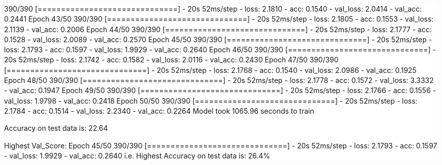 390/390 [==============================] - 20s 52ms/step - loss: 2.1810 - acc: 0.1540 - val_loss: 2.0414 - val_acc: 0.2441
Epoch 43/50
390/390 [==============================] - 20s 52ms/step - loss: 2.1805 - acc: 0.1553 - val_loss: 2.1139 - val_acc: 0.2006
Epoch 44/50
390/390 [==============================] - 20s 52ms/step - loss: 2.1777 - acc: 0.1528 - val_loss: 2.0089 - val_acc: 0.2570
Epoch 45/50
390/390 [==============================] - 20s 52ms/step - loss: 2.1793 - acc: 0.1597 - val_loss: 1.9929 - val_acc: 0.2640
Epoch 46/50
390/390 [==============================] - 20s 52ms/step - loss: 2.1742 - acc: 0.1582 - val_loss: 2.0116 - val_acc: 0.2430
Epoch 47/50
390/390 [==============================] - 20s 52ms/step - loss: 2.1768 - acc: 0.1540 - val_loss: 2.0986 - val_acc: 0.1925
Epoch 48/50
390/390 [==============================] - 20s 52ms/step - loss: 2.1778 - acc: 0.1572 - val_loss: 3.3332 - val_acc: 0.1947
Epoch 49/50
390/390 [==============================] - 20s 52ms/step - loss: 2.1766 - acc: 0.1556 - val_loss: 1.9798 - val_acc: 0.2418
Epoch 50/50
390/390 [==============================] - 20s 52ms/step - loss: 2.1784 - acc: 0.1514 - val_loss: 2.2340 - val_acc: 0.2264
Model took 1065.96 seconds to train

Accuracy on test data is: 22.64

Highest Val_Score:
Epoch 45/50
390/390 [==============================] - 20s 52ms/step - loss: 2.1793 - acc: 0.1597 - val_loss: 1.9929 - val_acc: 0.2640
i.e. Highest Accuracy on test data is: 26.4%

